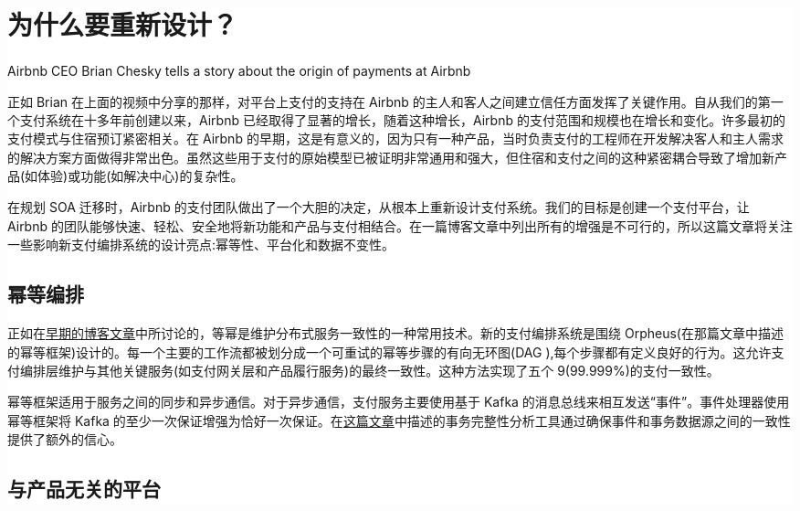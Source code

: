 # 为什么要重新设计？

Airbnb CEO Brian Chesky tells a story about the origin of payments at Airbnb

正如 Brian 在上面的视频中分享的那样，对平台上支付的支持在 Airbnb 的主人和客人之间建立信任方面发挥了关键作用。自从我们的第一个支付系统在十多年前创建以来，Airbnb 已经取得了显著的增长，随着这种增长，Airbnb 的支付范围和规模也在增长和变化。许多最初的支付模式与住宿预订紧密相关。在 Airbnb 的早期，这是有意义的，因为只有一种产品，当时负责支付的工程师在开发解决客人和主人需求的解决方案方面做得非常出色。虽然这些用于支付的原始模型已被证明非常通用和强大，但住宿和支付之间的这种紧密耦合导致了增加新产品(如体验)或功能(如解决中心)的复杂性。

在规划 SOA 迁移时，Airbnb 的支付团队做出了一个大胆的决定，从根本上重新设计支付系统。我们的目标是创建一个支付平台，让 Airbnb 的团队能够快速、轻松、安全地将新功能和产品与支付相结合。在一篇博客文章中列出所有的增强是不可行的，所以这篇文章将关注一些影响新支付编排系统的设计亮点:幂等性、平台化和数据不变性。

## 幂等编排

正如在[早期的博客文章](/airbnb-engineering/avoiding-double-payments-in-a-distributed-payments-system-2981f6b070bb)中所讨论的，等幂是维护分布式服务一致性的一种常用技术。新的支付编排系统是围绕 Orpheus(在那篇文章中描述的幂等框架)设计的。每一个主要的工作流都被划分成一个可重试的幂等步骤的有向无环图(DAG ),每个步骤都有定义良好的行为。这允许支付编排层维护与其他关键服务(如支付网关层和产品履行服务)的最终一致性。这种方法实现了五个 9(99.999%)的支付一致性。

幂等框架适用于服务之间的同步和异步通信。对于异步通信，支付服务主要使用基于 Kafka 的消息总线来相互发送“事件”。事件处理器使用幂等框架将 Kafka 的至少一次保证增强为恰好一次保证。在[这篇文章](/airbnb-engineering/measuring-transactional-integrity-in-airbnbs-distributed-payment-ecosystem-a670d6926d22)中描述的事务完整性分析工具通过确保事件和事务数据源之间的一致性提供了额外的信心。

## 与产品无关的平台
